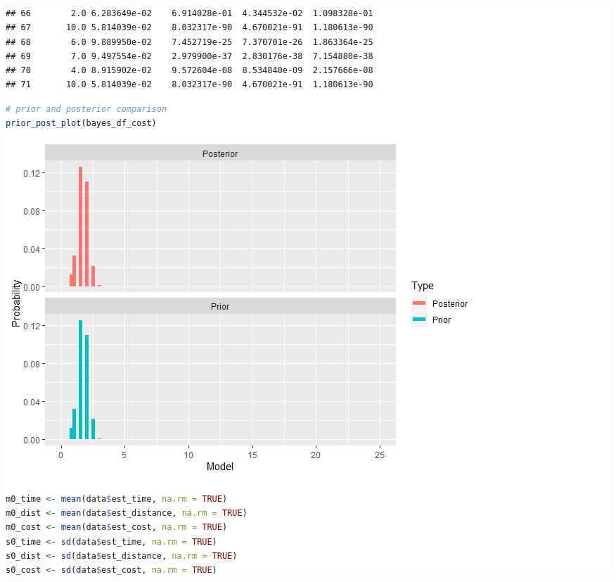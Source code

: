     ## 66        2.0 6.283649e-02    6.914028e-01  4.344532e-02  1.098328e-01
    ## 67       10.0 5.814039e-02    8.032317e-90  4.670021e-91  1.180613e-90
    ## 68        6.0 9.889950e-02    7.452719e-25  7.370701e-26  1.863364e-25
    ## 69        7.0 9.497554e-02    2.979900e-37  2.830176e-38  7.154880e-38
    ## 70        4.0 8.915902e-02    9.572604e-08  8.534840e-09  2.157666e-08
    ## 71       10.0 5.814039e-02    8.032317e-90  4.670021e-91  1.180613e-90

``` r
# prior and posterior comparison
prior_post_plot(bayes_df_cost)
```

![](ST417-Bayesian-Modelling-Project_files/figure-gfm/cost%20posterior-1.png)

``` r
m0_time <- mean(data$est_time, na.rm = TRUE)
m0_dist <- mean(data$est_distance, na.rm = TRUE)
m0_cost <- mean(data$est_cost, na.rm = TRUE)
s0_time <- sd(data$est_time, na.rm = TRUE)
s0_dist <- sd(data$est_distance, na.rm = TRUE)
s0_cost <- sd(data$est_cost, na.rm = TRUE)
```
